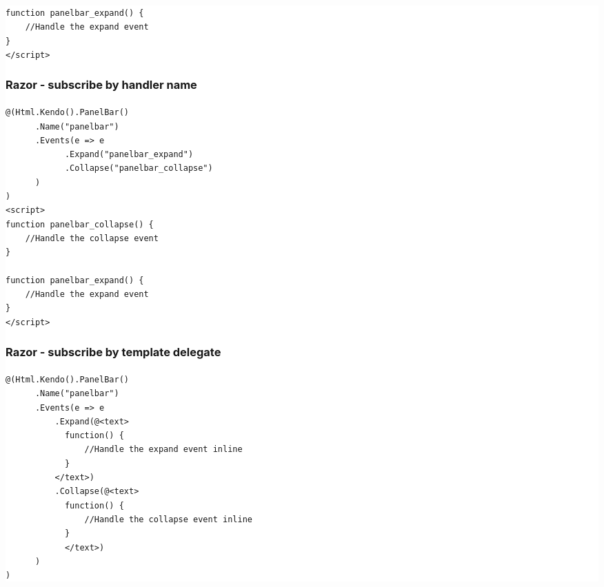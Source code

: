     function panelbar_expand() {
        //Handle the expand event
    }
    </script>


### Razor - subscribe by handler name

    @(Html.Kendo().PanelBar()
          .Name("panelbar")
          .Events(e => e
                .Expand("panelbar_expand")
                .Collapse("panelbar_collapse")
          )
    )
    <script>
    function panelbar_collapse() {
        //Handle the collapse event
    }

    function panelbar_expand() {
        //Handle the expand event
    }
    </script>


### Razor - subscribe by template delegate

    @(Html.Kendo().PanelBar()
          .Name("panelbar")
          .Events(e => e
              .Expand(@<text>
                function() {
                    //Handle the expand event inline
                }
              </text>)
              .Collapse(@<text>
                function() {
                    //Handle the collapse event inline
                }
                </text>)
          )
    )
 
